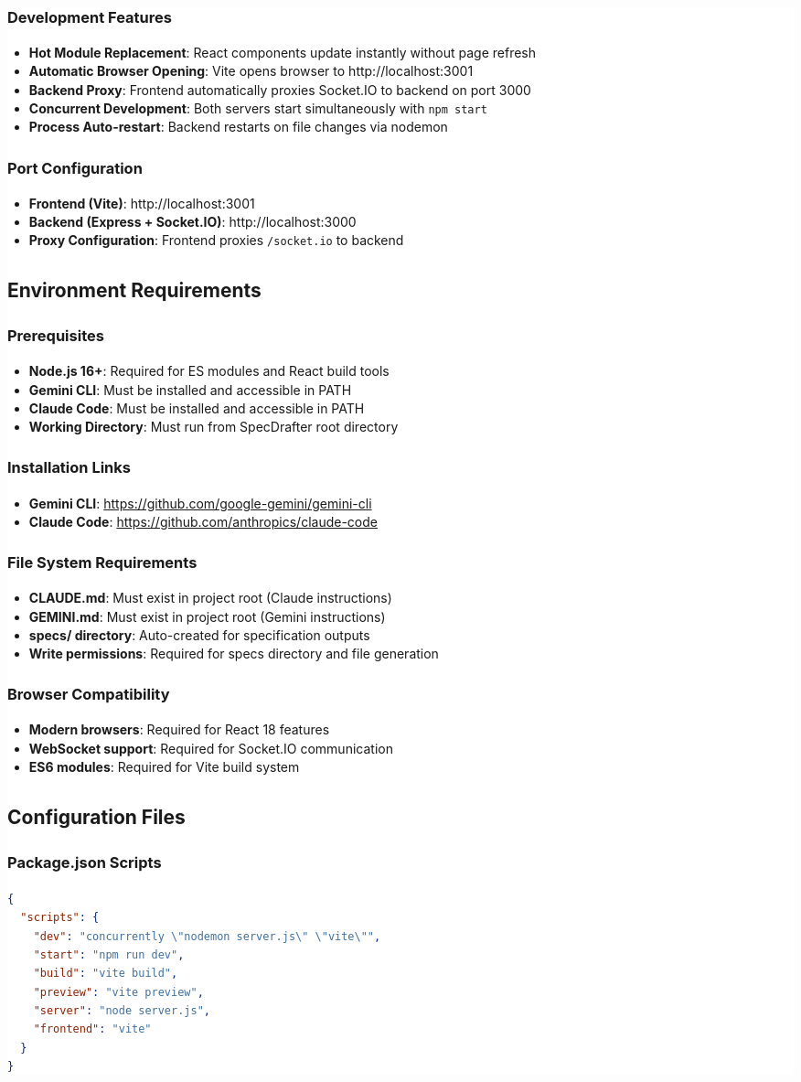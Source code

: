 ### Development Features
- **Hot Module Replacement**: React components update instantly without page refresh
- **Automatic Browser Opening**: Vite opens browser to http://localhost:3001
- **Backend Proxy**: Frontend automatically proxies Socket.IO to backend on port 3000
- **Concurrent Development**: Both servers start simultaneously with `npm start`
- **Process Auto-restart**: Backend restarts on file changes via nodemon

### Port Configuration
- **Frontend (Vite)**: http://localhost:3001
- **Backend (Express + Socket.IO)**: http://localhost:3000
- **Proxy Configuration**: Frontend proxies `/socket.io` to backend

## Environment Requirements

### Prerequisites
- **Node.js 16+**: Required for ES modules and React build tools
- **Gemini CLI**: Must be installed and accessible in PATH
- **Claude Code**: Must be installed and accessible in PATH
- **Working Directory**: Must run from SpecDrafter root directory

### Installation Links
- **Gemini CLI**: https://github.com/google-gemini/gemini-cli
- **Claude Code**: https://github.com/anthropics/claude-code

### File System Requirements
- **CLAUDE.md**: Must exist in project root (Claude instructions)
- **GEMINI.md**: Must exist in project root (Gemini instructions)
- **specs/ directory**: Auto-created for specification outputs
- **Write permissions**: Required for specs directory and file generation

### Browser Compatibility
- **Modern browsers**: Required for React 18 features
- **WebSocket support**: Required for Socket.IO communication
- **ES6 modules**: Required for Vite build system

## Configuration Files

### Package.json Scripts
```json
{
  "scripts": {
    "dev": "concurrently \"nodemon server.js\" \"vite\"",
    "start": "npm run dev",
    "build": "vite build",
    "preview": "vite preview",
    "server": "node server.js",
    "frontend": "vite"
  }
}
```
